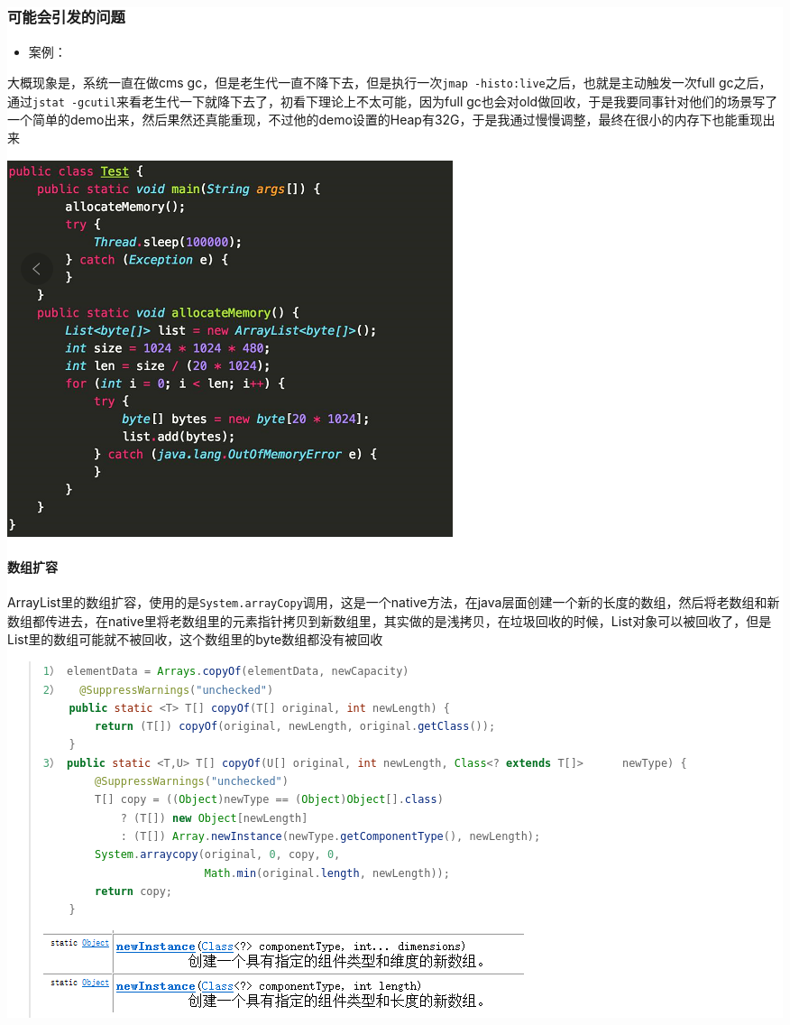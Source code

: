 ### 可能会引发的问题

* 案例： 

大概现象是，系统一直在做cms gc，但是老生代一直不降下去，但是执行一次`jmap -histo:live`之后，也就是主动触发一次full gc之后，通过`jstat -gcutil`来看老生代一下就降下去了，初看下理论上不太可能，因为full gc也会对old做回收，于是我要同事针对他们的场景写了一个简单的demo出来，然后果然还真能重现，不过他的demo设置的Heap有32G，于是我通过慢慢调整，最终在很小的内存下也能重现出来

![](../img/jvm.png)

#### 数组扩容

ArrayList里的数组扩容，使用的是`System.arrayCopy`调用，这是一个native方法，在java层面创建一个新的长度的数组，然后将老数组和新数组都传进去，在native里将老数组里的元素指针拷贝到新数组里，其实做的是浅拷贝，在垃圾回收的时候，List对象可以被回收了，但是List里的数组可能就不被回收，这个数组里的byte数组都没有被回收

> ```Java
> 1） elementData = Arrays.copyOf(elementData, newCapacity) 
> 2）   @SuppressWarnings("unchecked")
>     public static <T> T[] copyOf(T[] original, int newLength) {
>         return (T[]) copyOf(original, newLength, original.getClass());
>     }
> 3） public static <T,U> T[] copyOf(U[] original, int newLength, Class<? extends T[]>      newType) {
>         @SuppressWarnings("unchecked")
>         T[] copy = ((Object)newType == (Object)Object[].class)
>             ? (T[]) new Object[newLength]
>             : (T[]) Array.newInstance(newType.getComponentType(), newLength);
>         System.arraycopy(original, 0, copy, 0,
>                          Math.min(original.length, newLength));
>         return copy;
>     }
> ```
>
> ![../img/Array.png](../img/Array.png)
